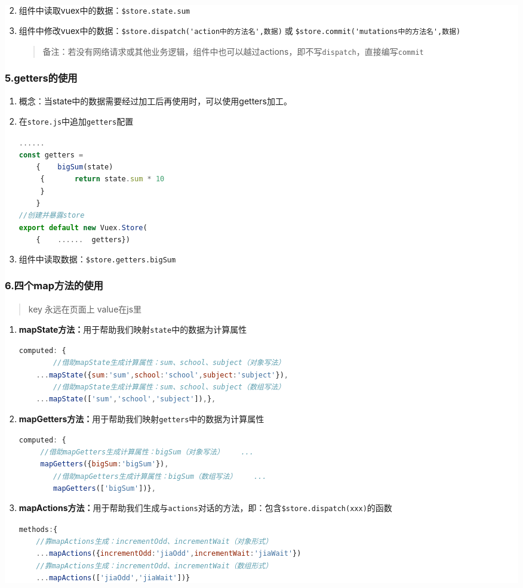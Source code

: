2. 组件中读取vuex中的数据：```$store.state.sum```

3. 组件中修改vuex中的数据：```$store.dispatch('action中的方法名',数据)``` 或 ```$store.commit('mutations中的方法名',数据)```

   >  备注：若没有网络请求或其他业务逻辑，组件中也可以越过actions，即不写```dispatch```，直接编写```commit```

### 5.getters的使用

1. 概念：当state中的数据需要经过加工后再使用时，可以使用getters加工。

2. 在```store.js```中追加```getters```配置

   ```js
   ......
   const getters = 
       {	bigSum(state)
        {		return state.sum * 10	
        }
       }
   //创建并暴露store
   export default new Vuex.Store(
       {	......	getters})
   ```

3. 组件中读取数据：```$store.getters.bigSum```

### 6.四个map方法的使用

> key 永远在页面上 value在js里

1. <strong>mapState方法：</strong>用于帮助我们映射```state```中的数据为计算属性

   ```js
   computed: {    
           //借助mapState生成计算属性：sum、school、subject（对象写法）     
       ...mapState({sum:'sum',school:'school',subject:'subject'}),             
           //借助mapState生成计算属性：sum、school、subject（数组写法）   
       ...mapState(['sum','school','subject']),},
   ```

2. <strong>mapGetters方法：</strong>用于帮助我们映射```getters```中的数据为计算属性

   ```js
   computed: {    
       	//借助mapGetters生成计算属性：bigSum（对象写法）    ...
       	mapGetters({bigSum:'bigSum'}),    
           //借助mapGetters生成计算属性：bigSum（数组写法）    ...
           mapGetters(['bigSum'])},
   ```

3. <strong>mapActions方法：</strong>用于帮助我们生成与```actions```对话的方法，即：包含```$store.dispatch(xxx)```的函数

   ```js
   methods:{    
       //靠mapActions生成：incrementOdd、incrementWait（对象形式）    
       ...mapActions({incrementOdd:'jiaOdd',incrementWait:'jiaWait'})   
       //靠mapActions生成：incrementOdd、incrementWait（数组形式）    
       ...mapActions(['jiaOdd','jiaWait'])}
   ```
